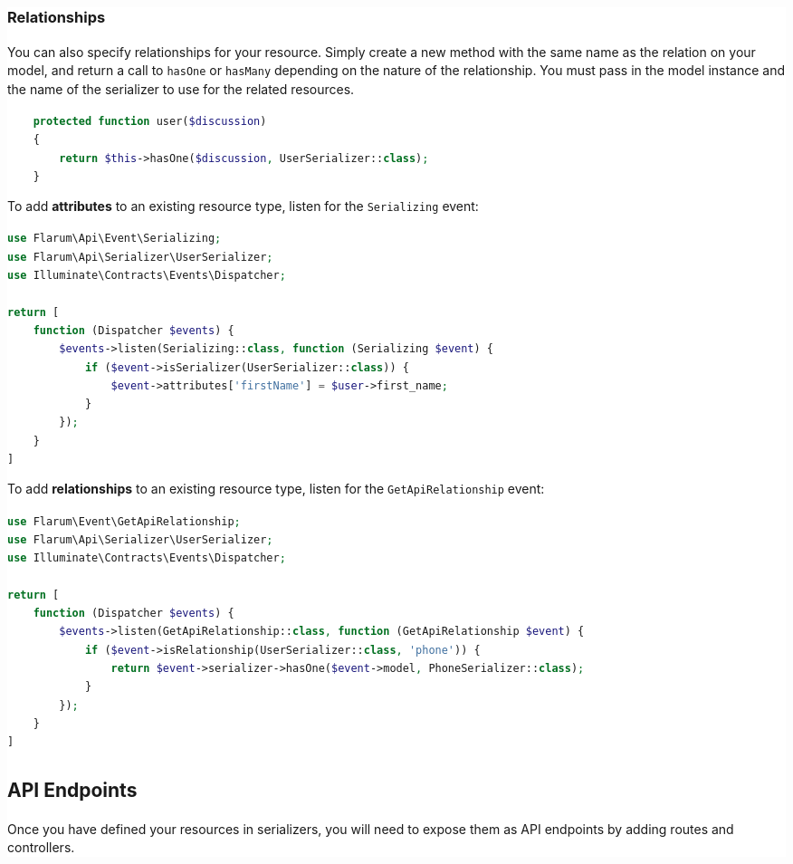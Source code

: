 ### Relationships

You can also specify relationships for your resource. Simply create a new method with the same name as the relation on your model, and return a call to `hasOne` or `hasMany` depending on the nature of the relationship. You must pass in the model instance and the name of the serializer to use for the related resources.

```php
    protected function user($discussion)
    {
        return $this->hasOne($discussion, UserSerializer::class);
    }
```

To add **attributes** to an existing resource type, listen for the `Serializing` event:

```php
use Flarum\Api\Event\Serializing;
use Flarum\Api\Serializer\UserSerializer;
use Illuminate\Contracts\Events\Dispatcher;

return [
    function (Dispatcher $events) {
        $events->listen(Serializing::class, function (Serializing $event) {
            if ($event->isSerializer(UserSerializer::class)) {
                $event->attributes['firstName'] = $user->first_name;
            }
        });
    }
]
```

To add **relationships** to an existing resource type, listen for the `GetApiRelationship` event:

```php
use Flarum\Event\GetApiRelationship;
use Flarum\Api\Serializer\UserSerializer;
use Illuminate\Contracts\Events\Dispatcher;

return [
    function (Dispatcher $events) {
        $events->listen(GetApiRelationship::class, function (GetApiRelationship $event) {
            if ($event->isRelationship(UserSerializer::class, 'phone')) {
                return $event->serializer->hasOne($event->model, PhoneSerializer::class);
            }
        });
    }
]
```



## API Endpoints

Once you have defined your resources in serializers, you will need to expose them as API endpoints by adding routes and controllers.
